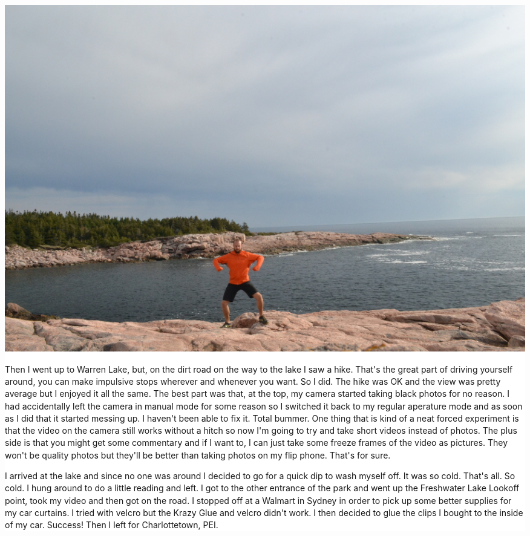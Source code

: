 ![Green Cove 01](/img/green-cove-01.jpg)

Then I went up to Warren Lake, but, on the dirt road on the way to the lake
I saw a hike. That's the great part of driving yourself around, you can
make impulsive stops wherever and whenever you want. So I did. The hike was
OK and the view was pretty average but I enjoyed it all the same. The best
part was that, at the top, my camera started taking black photos for no
reason. I had accidentally left the camera in manual mode for some reason so
I switched it back to my regular aperature mode and as soon as I did that
it started messing up. I haven't been able to fix it. Total bummer. One thing
that is kind of a neat forced experiment is that the video on the camera
still works without a hitch so now I'm going to try and take short videos
instead of photos. The plus side is that you might get some commentary and
if I want to, I can just take some freeze frames of the video as pictures.
They won't be quality photos but they'll be better than taking photos on
my flip phone. That's for sure.

I arrived at the lake and since no one was around I decided to go for a
quick dip to wash myself off. It was so cold. That's all. So cold. I hung
around to do a little reading and left. I got to the other entrance of the
park and went up the Freshwater Lake Lookoff point, took my video and then
got on the road. I stopped off at a Walmart in Sydney in order to pick up
some better supplies for my car curtains. I tried with velcro but the Krazy
Glue and velcro didn't work. I then decided to glue the clips I bought to
the inside of my car. Success! Then I left for Charlottetown, PEI.
